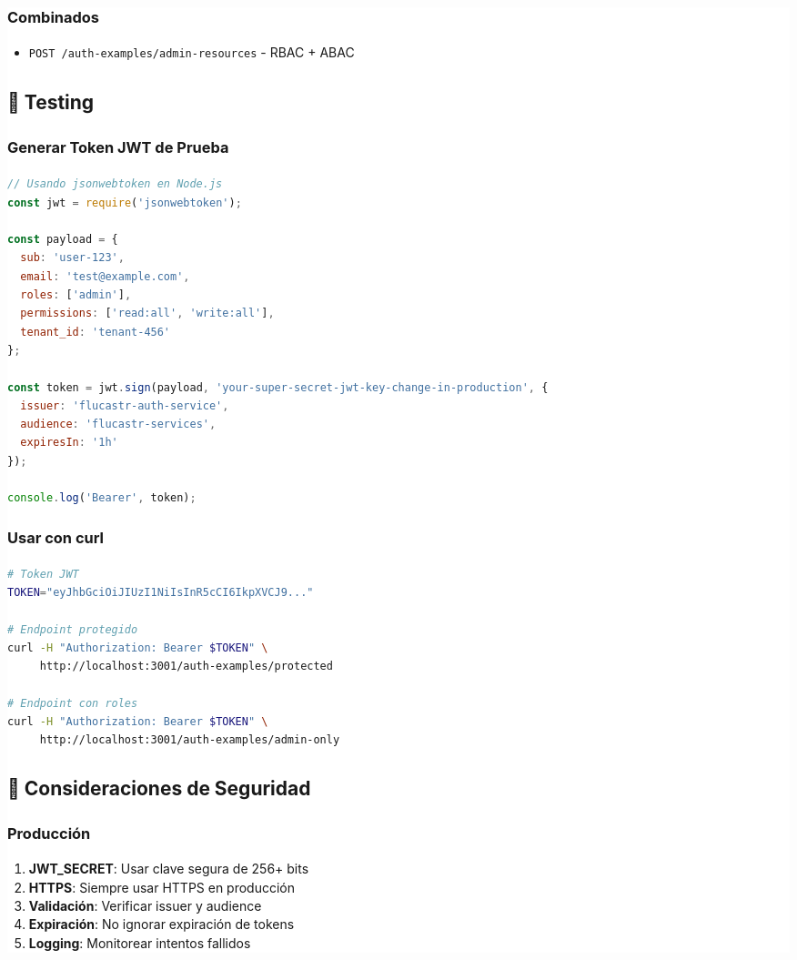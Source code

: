 ### Combinados
- `POST /auth-examples/admin-resources` - RBAC + ABAC

## 🧪 Testing

### Generar Token JWT de Prueba

```javascript
// Usando jsonwebtoken en Node.js
const jwt = require('jsonwebtoken');

const payload = {
  sub: 'user-123',
  email: 'test@example.com',
  roles: ['admin'],
  permissions: ['read:all', 'write:all'],
  tenant_id: 'tenant-456'
};

const token = jwt.sign(payload, 'your-super-secret-jwt-key-change-in-production', {
  issuer: 'flucastr-auth-service',
  audience: 'flucastr-services',
  expiresIn: '1h'
});

console.log('Bearer', token);
```

### Usar con curl

```bash
# Token JWT
TOKEN="eyJhbGciOiJIUzI1NiIsInR5cCI6IkpXVCJ9..."

# Endpoint protegido
curl -H "Authorization: Bearer $TOKEN" \
     http://localhost:3001/auth-examples/protected

# Endpoint con roles
curl -H "Authorization: Bearer $TOKEN" \
     http://localhost:3001/auth-examples/admin-only
```

## 🚨 Consideraciones de Seguridad

### Producción
1. **JWT_SECRET**: Usar clave segura de 256+ bits
2. **HTTPS**: Siempre usar HTTPS en producción
3. **Validación**: Verificar issuer y audience
4. **Expiración**: No ignorar expiración de tokens
5. **Logging**: Monitorear intentos fallidos
